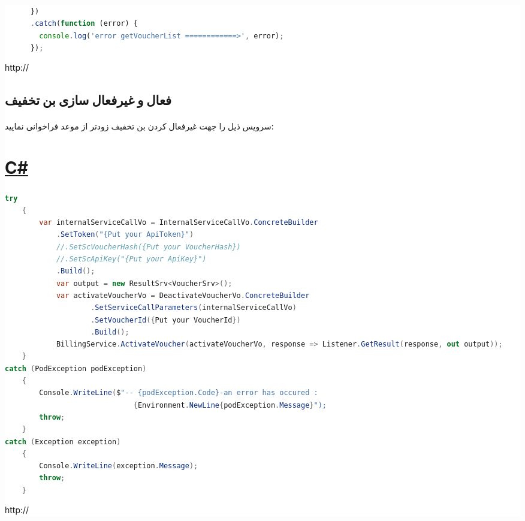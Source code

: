``` javascript
      })
      .catch(function (error) {
        console.log('error getVoucherList ============>', error);
      });

```
<div class="swaggerLink">http://</div>

<div class="tab-end">
</div>

<div class="box-end">
</div>


## فعال و غیرفعال سازی بن تخفیف

سرویس ذیل را جهت غیرفعال کردن بن تخفیف زودتر از موعد فراخوانی نمایید:

<div class="tab-start">
</div>

# [C#](#tab/csharp)

``` csharp
try
    {
        var internalServiceCallVo = InternalServiceCallVo.ConcreteBuilder
            .SetToken("{Put your ApiToken}")
            //.SetScVoucherHash({Put your VoucherHash})
            //.SetScApiKey("{Put your ApiKey}")
            .Build();
            var output = new ResultSrv<VoucherSrv>();
            var activateVoucherVo = DeactivateVoucherVo.ConcreteBuilder
                    .SetServiceCallParameters(internalServiceCallVo)
                    .SetVoucherId({Put your VoucherId})
                    .Build();
            BillingService.ActivateVoucher(activateVoucherVo, response => Listener.GetResult(response, out output));
    }
catch (PodException podException)
    {
        Console.WriteLine($"-- {podException.Code}-an error has occured : 
                              {Environment.NewLine{podException.Message}");
        throw;
    }
catch (Exception exception)
    {
        Console.WriteLine(exception.Message);
        throw;
    }

```
<div class="swaggerLink">http://</div>
